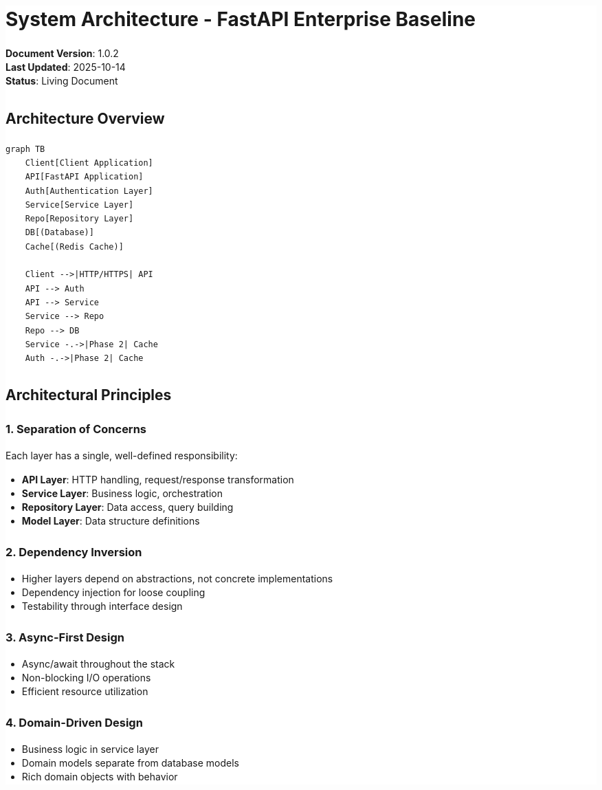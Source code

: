 # System Architecture - FastAPI Enterprise Baseline

**Document Version**: 1.0.2  
**Last Updated**: 2025-10-14  
**Status**: Living Document

## Architecture Overview

```mermaid
graph TB
    Client[Client Application]
    API[FastAPI Application]
    Auth[Authentication Layer]
    Service[Service Layer]
    Repo[Repository Layer]
    DB[(Database)]
    Cache[(Redis Cache)]
    
    Client -->|HTTP/HTTPS| API
    API --> Auth
    API --> Service
    Service --> Repo
    Repo --> DB
    Service -.->|Phase 2| Cache
    Auth -.->|Phase 2| Cache
```

## Architectural Principles

### 1. Separation of Concerns
Each layer has a single, well-defined responsibility:
- **API Layer**: HTTP handling, request/response transformation
- **Service Layer**: Business logic, orchestration
- **Repository Layer**: Data access, query building
- **Model Layer**: Data structure definitions

### 2. Dependency Inversion
- Higher layers depend on abstractions, not concrete implementations
- Dependency injection for loose coupling
- Testability through interface design

### 3. Async-First Design
- Async/await throughout the stack
- Non-blocking I/O operations
- Efficient resource utilization

### 4. Domain-Driven Design
- Business logic in service layer
- Domain models separate from database models
- Rich domain objects with behavior
